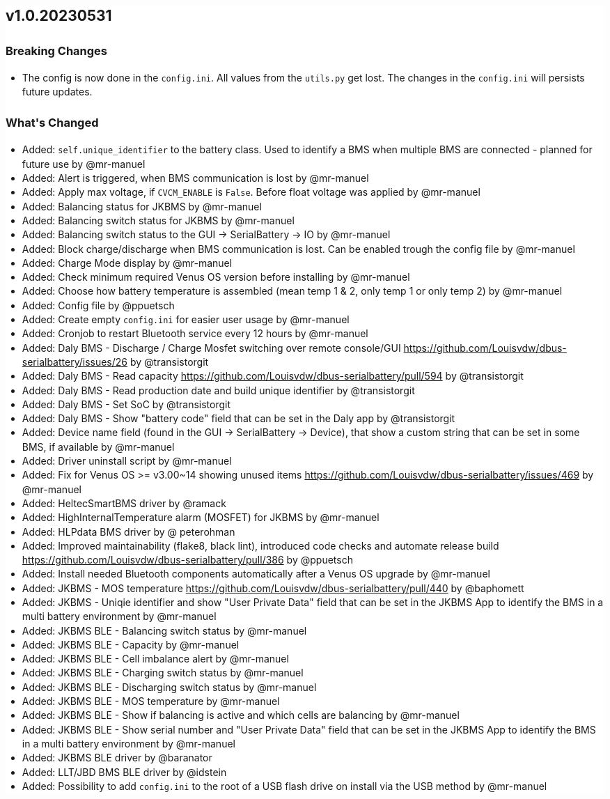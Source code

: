
## v1.0.20230531

### Breaking Changes

* The config is now done in the `config.ini`. All values from the `utils.py` get lost. The changes in the `config.ini` will persists future updates.

### What's Changed

* Added: `self.unique_identifier` to the battery class. Used to identify a BMS when multiple BMS are connected - planned for future use by @mr-manuel
* Added: Alert is triggered, when BMS communication is lost by @mr-manuel
* Added: Apply max voltage, if `CVCM_ENABLE` is `False`. Before float voltage was applied by @mr-manuel
* Added: Balancing status for JKBMS by @mr-manuel
* Added: Balancing switch status for JKBMS by @mr-manuel
* Added: Balancing switch status to the GUI -> SerialBattery -> IO by @mr-manuel
* Added: Block charge/discharge when BMS communication is lost. Can be enabled trough the config file by @mr-manuel
* Added: Charge Mode display by @mr-manuel
* Added: Check minimum required Venus OS version before installing by @mr-manuel
* Added: Choose how battery temperature is assembled (mean temp 1 & 2, only temp 1 or only temp 2) by @mr-manuel
* Added: Config file by @ppuetsch
* Added: Create empty `config.ini` for easier user usage by @mr-manuel
* Added: Cronjob to restart Bluetooth service every 12 hours by @mr-manuel
* Added: Daly BMS - Discharge / Charge Mosfet switching over remote console/GUI https://github.com/Louisvdw/dbus-serialbattery/issues/26 by @transistorgit
* Added: Daly BMS - Read capacity https://github.com/Louisvdw/dbus-serialbattery/pull/594 by @transistorgit
* Added: Daly BMS - Read production date and build unique identifier by @transistorgit
* Added: Daly BMS - Set SoC by @transistorgit
* Added: Daly BMS - Show "battery code" field that can be set in the Daly app by @transistorgit
* Added: Device name field (found in the GUI -> SerialBattery -> Device), that show a custom string that can be set in some BMS, if available by @mr-manuel
* Added: Driver uninstall script by @mr-manuel
* Added: Fix for Venus OS >= v3.00~14 showing unused items https://github.com/Louisvdw/dbus-serialbattery/issues/469 by @mr-manuel
* Added: HeltecSmartBMS driver by @ramack
* Added: HighInternalTemperature alarm (MOSFET) for JKBMS by @mr-manuel
* Added: HLPdata BMS driver by @ peterohman
* Added: Improved maintainability (flake8, black lint), introduced code checks and automate release build https://github.com/Louisvdw/dbus-serialbattery/pull/386 by @ppuetsch
* Added: Install needed Bluetooth components automatically after a Venus OS upgrade by @mr-manuel
* Added: JKBMS - MOS temperature https://github.com/Louisvdw/dbus-serialbattery/pull/440 by @baphomett
* Added: JKBMS - Uniqie identifier and show "User Private Data" field that can be set in the JKBMS App to identify the BMS in a multi battery environment by @mr-manuel
* Added: JKBMS BLE - Balancing switch status by @mr-manuel
* Added: JKBMS BLE - Capacity by @mr-manuel
* Added: JKBMS BLE - Cell imbalance alert by @mr-manuel
* Added: JKBMS BLE - Charging switch status by @mr-manuel
* Added: JKBMS BLE - Discharging switch status by @mr-manuel
* Added: JKBMS BLE - MOS temperature by @mr-manuel
* Added: JKBMS BLE - Show if balancing is active and which cells are balancing by @mr-manuel
* Added: JKBMS BLE - Show serial number and "User Private Data" field that can be set in the JKBMS App to identify the BMS in a multi battery environment by @mr-manuel
* Added: JKBMS BLE driver by @baranator
* Added: LLT/JBD BMS BLE driver by @idstein
* Added: Possibility to add `config.ini` to the root of a USB flash drive on install via the USB method by @mr-manuel